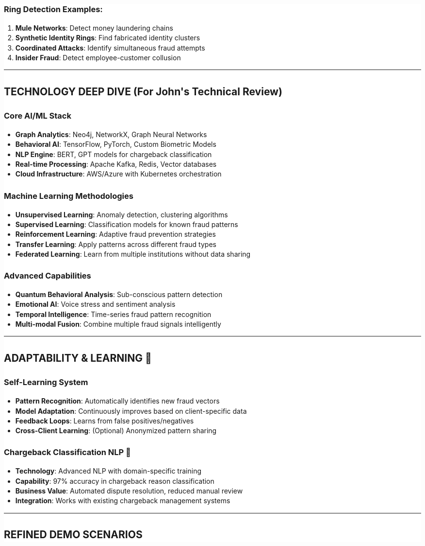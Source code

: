 ### **Ring Detection Examples**:
1. **Mule Networks**: Detect money laundering chains
2. **Synthetic Identity Rings**: Find fabricated identity clusters
3. **Coordinated Attacks**: Identify simultaneous fraud attempts
4. **Insider Fraud**: Detect employee-customer collusion

---

## **TECHNOLOGY DEEP DIVE** (For John's Technical Review)

### **Core AI/ML Stack**
- **Graph Analytics**: Neo4j, NetworkX, Graph Neural Networks
- **Behavioral AI**: TensorFlow, PyTorch, Custom Biometric Models
- **NLP Engine**: BERT, GPT models for chargeback classification
- **Real-time Processing**: Apache Kafka, Redis, Vector databases
- **Cloud Infrastructure**: AWS/Azure with Kubernetes orchestration

### **Machine Learning Methodologies**
- **Unsupervised Learning**: Anomaly detection, clustering algorithms
- **Supervised Learning**: Classification models for known fraud patterns
- **Reinforcement Learning**: Adaptive fraud prevention strategies
- **Transfer Learning**: Apply patterns across different fraud types
- **Federated Learning**: Learn from multiple institutions without data sharing

### **Advanced Capabilities**
- **Quantum Behavioral Analysis**: Sub-conscious pattern detection
- **Emotional AI**: Voice stress and sentiment analysis
- **Temporal Intelligence**: Time-series fraud pattern recognition
- **Multi-modal Fusion**: Combine multiple fraud signals intelligently

---

## **ADAPTABILITY & LEARNING** 🧠

### **Self-Learning System**
- **Pattern Recognition**: Automatically identifies new fraud vectors
- **Model Adaptation**: Continuously improves based on client-specific data
- **Feedback Loops**: Learns from false positives/negatives
- **Cross-Client Learning**: (Optional) Anonymized pattern sharing

### **Chargeback Classification NLP** 📝
- **Technology**: Advanced NLP with domain-specific training
- **Capability**: 97% accuracy in chargeback reason classification
- **Business Value**: Automated dispute resolution, reduced manual review
- **Integration**: Works with existing chargeback management systems

---

## **REFINED DEMO SCENARIOS**
